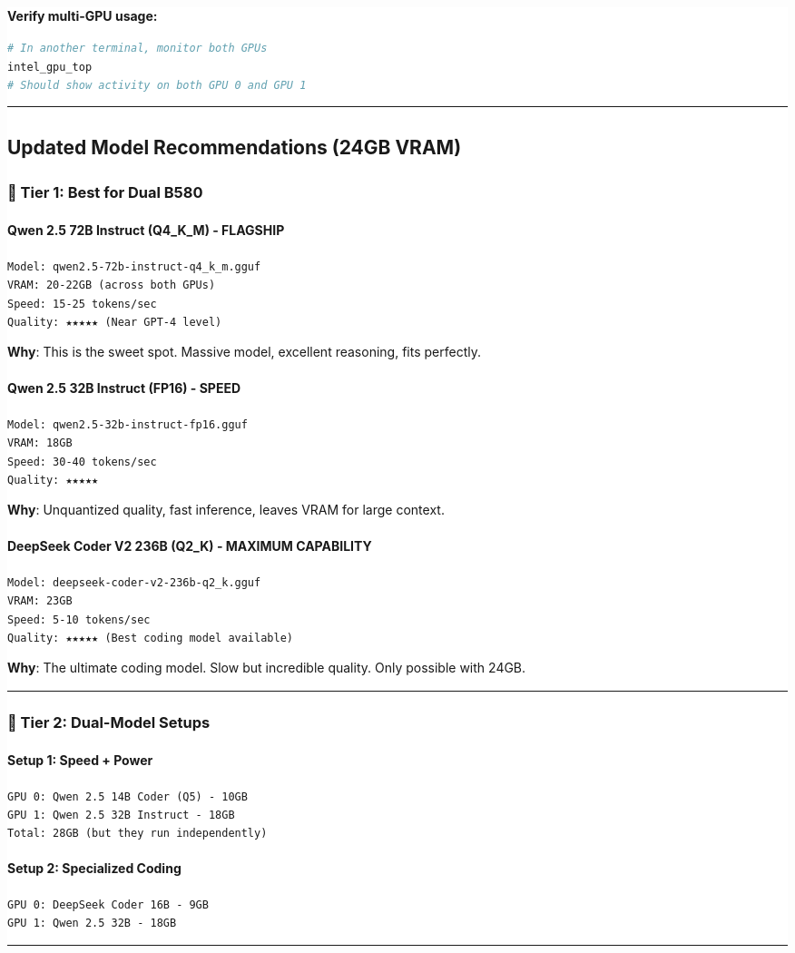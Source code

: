 **Verify multi-GPU usage:**
```bash
# In another terminal, monitor both GPUs
intel_gpu_top
# Should show activity on both GPU 0 and GPU 1
```

---

## Updated Model Recommendations (24GB VRAM)

### 🥇 Tier 1: Best for Dual B580

#### **Qwen 2.5 72B Instruct (Q4_K_M)** - FLAGSHIP
```
Model: qwen2.5-72b-instruct-q4_k_m.gguf
VRAM: 20-22GB (across both GPUs)
Speed: 15-25 tokens/sec
Quality: ★★★★★ (Near GPT-4 level)
```
**Why**: This is the sweet spot. Massive model, excellent reasoning, fits perfectly.

#### **Qwen 2.5 32B Instruct (FP16)** - SPEED
```
Model: qwen2.5-32b-instruct-fp16.gguf
VRAM: 18GB
Speed: 30-40 tokens/sec
Quality: ★★★★★
```
**Why**: Unquantized quality, fast inference, leaves VRAM for large context.

#### **DeepSeek Coder V2 236B (Q2_K)** - MAXIMUM CAPABILITY
```
Model: deepseek-coder-v2-236b-q2_k.gguf
VRAM: 23GB
Speed: 5-10 tokens/sec
Quality: ★★★★★ (Best coding model available)
```
**Why**: The ultimate coding model. Slow but incredible quality. Only possible with 24GB.

---

### 🥈 Tier 2: Dual-Model Setups

#### Setup 1: Speed + Power
```
GPU 0: Qwen 2.5 14B Coder (Q5) - 10GB
GPU 1: Qwen 2.5 32B Instruct - 18GB
Total: 28GB (but they run independently)
```

#### Setup 2: Specialized Coding
```
GPU 0: DeepSeek Coder 16B - 9GB
GPU 1: Qwen 2.5 32B - 18GB
```

---